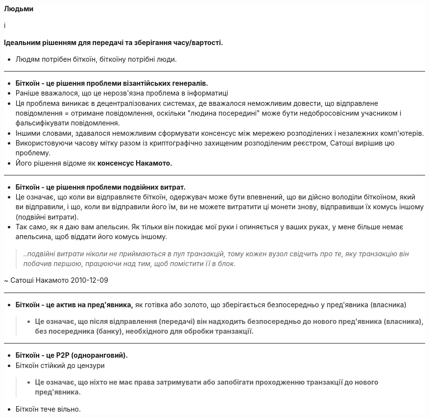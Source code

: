 **Людьми**

і

**Ідеальним рішенням для передачі та зберігання
часу/вартості.**

* Людям потрібен біткоїн, біткоїну потрібні люди.
---
* **Біткоїн - це рішення проблеми візантійських генералів.**
* Раніше вважалося, що це нерозв'язна проблема в
інформатиці
* Ця проблема виникає в децентралізованих системах, де
вважалося неможливим довести, що відправлене повідомлення
= отримане повідомлення, оскільки "людина посередині"
може бути недобросовісним учасником і фальсифікувати повідомлення.
* Іншими словами, здавалося неможливим сформувати консенсус між мережею розподілених і незалежних комп'ютерів.
* Використовуючи часову мітку разом із криптографічно захищеним розподіленим реєстром, Сатоші вирішив цю проблему.
* Його рішення відоме як **консенсус Накамото.**
---
* **Біткоїн - це рішення проблеми подвійних витрат.**
* Це означає, що коли ви відправляєте біткоїн, одержувач
може бути впевнений, що ви дійсно володіли біткоїном, який ви
відправили, і що, коли ви відправили його їм, ви не можете
витратити ці монети знову, відправивши їх комусь іншому
(подвійні витрати).
* Так само, як я даю вам апельсин. Як тільки він покидає
мої руки і опиняється у ваших руках, у мене більше немає
апельсина, щоб віддати його комусь іншому.
>*..подвійні витрати ніколи не приймаються в пул
транзакцій, тому кожен вузол
свідчить про те, яку транзакцію він побачив першою,
працюючи над тим, щоб помістити її в блок.*

~ Сатоші Накамото 2010-12-09

---
* **Біткоїн - це актив на пред'явника,** як готівка або золото, що зберігається
безпосередньо у пред'явника (власника)

>* **Це означає, що після відправлення (передачі) він надходить безпосередньо
до нового пред'явника (власника), без посередника
(банку), необхідного для обробки транзакції.**

---
* **Біткоїн - це P2P (одноранговий).**
* Біткоїн стійкий до цензури
>* **Це означає, що ніхто не має права затримувати
або запобігати проходженню транзакції до
нового пред'явника.**
* Біткоїн тече вільно.
